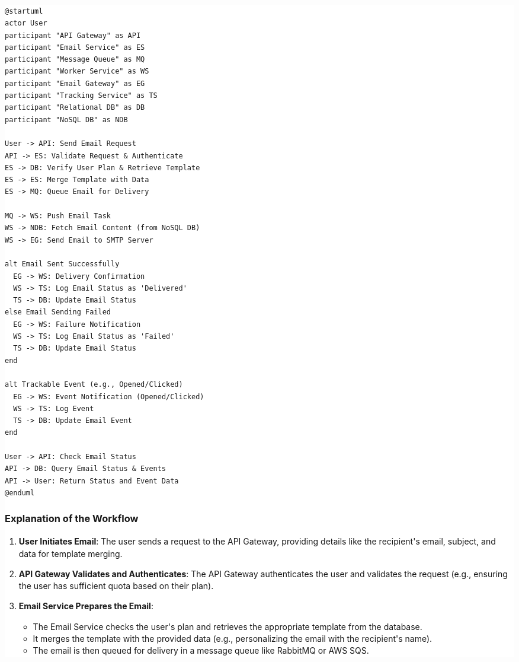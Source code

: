 ```plantuml
@startuml
actor User
participant "API Gateway" as API
participant "Email Service" as ES
participant "Message Queue" as MQ
participant "Worker Service" as WS
participant "Email Gateway" as EG
participant "Tracking Service" as TS
participant "Relational DB" as DB
participant "NoSQL DB" as NDB

User -> API: Send Email Request
API -> ES: Validate Request & Authenticate
ES -> DB: Verify User Plan & Retrieve Template
ES -> ES: Merge Template with Data
ES -> MQ: Queue Email for Delivery

MQ -> WS: Push Email Task
WS -> NDB: Fetch Email Content (from NoSQL DB)
WS -> EG: Send Email to SMTP Server

alt Email Sent Successfully
  EG -> WS: Delivery Confirmation
  WS -> TS: Log Email Status as 'Delivered'
  TS -> DB: Update Email Status
else Email Sending Failed
  EG -> WS: Failure Notification
  WS -> TS: Log Email Status as 'Failed'
  TS -> DB: Update Email Status
end

alt Trackable Event (e.g., Opened/Clicked)
  EG -> WS: Event Notification (Opened/Clicked)
  WS -> TS: Log Event
  TS -> DB: Update Email Event
end

User -> API: Check Email Status
API -> DB: Query Email Status & Events
API -> User: Return Status and Event Data
@enduml
```

### Explanation of the Workflow

1. **User Initiates Email**: The user sends a request to the API Gateway, providing details like the recipient's email, subject, and data for template merging.

2. **API Gateway Validates and Authenticates**: The API Gateway authenticates the user and validates the request (e.g., ensuring the user has sufficient quota based on their plan).

3. **Email Service Prepares the Email**:
   - The Email Service checks the user's plan and retrieves the appropriate template from the database.
   - It merges the template with the provided data (e.g., personalizing the email with the recipient's name).
   - The email is then queued for delivery in a message queue like RabbitMQ or AWS SQS.
